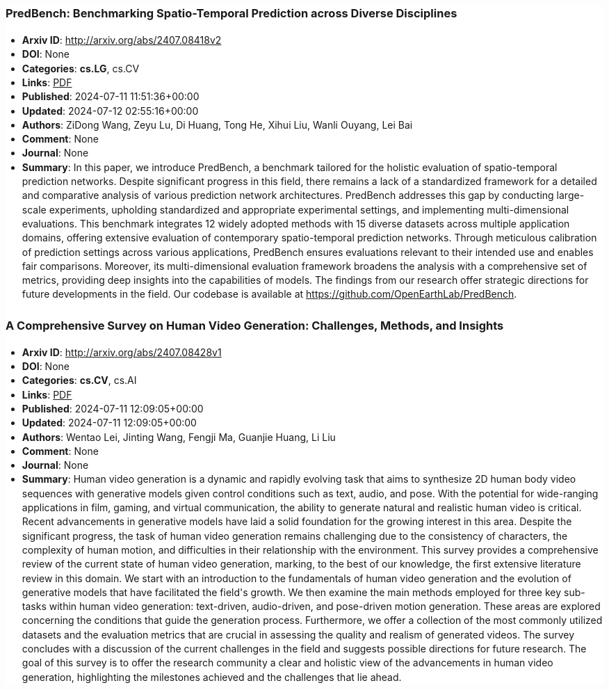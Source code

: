 

### PredBench: Benchmarking Spatio-Temporal Prediction across Diverse Disciplines
- **Arxiv ID**: http://arxiv.org/abs/2407.08418v2
- **DOI**: None
- **Categories**: **cs.LG**, cs.CV
- **Links**: [PDF](http://arxiv.org/pdf/2407.08418v2)
- **Published**: 2024-07-11 11:51:36+00:00
- **Updated**: 2024-07-12 02:55:16+00:00
- **Authors**: ZiDong Wang, Zeyu Lu, Di Huang, Tong He, Xihui Liu, Wanli Ouyang, Lei Bai
- **Comment**: None
- **Journal**: None
- **Summary**: In this paper, we introduce PredBench, a benchmark tailored for the holistic evaluation of spatio-temporal prediction networks. Despite significant progress in this field, there remains a lack of a standardized framework for a detailed and comparative analysis of various prediction network architectures. PredBench addresses this gap by conducting large-scale experiments, upholding standardized and appropriate experimental settings, and implementing multi-dimensional evaluations. This benchmark integrates 12 widely adopted methods with 15 diverse datasets across multiple application domains, offering extensive evaluation of contemporary spatio-temporal prediction networks. Through meticulous calibration of prediction settings across various applications, PredBench ensures evaluations relevant to their intended use and enables fair comparisons. Moreover, its multi-dimensional evaluation framework broadens the analysis with a comprehensive set of metrics, providing deep insights into the capabilities of models. The findings from our research offer strategic directions for future developments in the field. Our codebase is available at https://github.com/OpenEarthLab/PredBench.



### A Comprehensive Survey on Human Video Generation: Challenges, Methods, and Insights
- **Arxiv ID**: http://arxiv.org/abs/2407.08428v1
- **DOI**: None
- **Categories**: **cs.CV**, cs.AI
- **Links**: [PDF](http://arxiv.org/pdf/2407.08428v1)
- **Published**: 2024-07-11 12:09:05+00:00
- **Updated**: 2024-07-11 12:09:05+00:00
- **Authors**: Wentao Lei, Jinting Wang, Fengji Ma, Guanjie Huang, Li Liu
- **Comment**: None
- **Journal**: None
- **Summary**: Human video generation is a dynamic and rapidly evolving task that aims to synthesize 2D human body video sequences with generative models given control conditions such as text, audio, and pose. With the potential for wide-ranging applications in film, gaming, and virtual communication, the ability to generate natural and realistic human video is critical. Recent advancements in generative models have laid a solid foundation for the growing interest in this area. Despite the significant progress, the task of human video generation remains challenging due to the consistency of characters, the complexity of human motion, and difficulties in their relationship with the environment. This survey provides a comprehensive review of the current state of human video generation, marking, to the best of our knowledge, the first extensive literature review in this domain. We start with an introduction to the fundamentals of human video generation and the evolution of generative models that have facilitated the field's growth. We then examine the main methods employed for three key sub-tasks within human video generation: text-driven, audio-driven, and pose-driven motion generation. These areas are explored concerning the conditions that guide the generation process. Furthermore, we offer a collection of the most commonly utilized datasets and the evaluation metrics that are crucial in assessing the quality and realism of generated videos. The survey concludes with a discussion of the current challenges in the field and suggests possible directions for future research. The goal of this survey is to offer the research community a clear and holistic view of the advancements in human video generation, highlighting the milestones achieved and the challenges that lie ahead.
